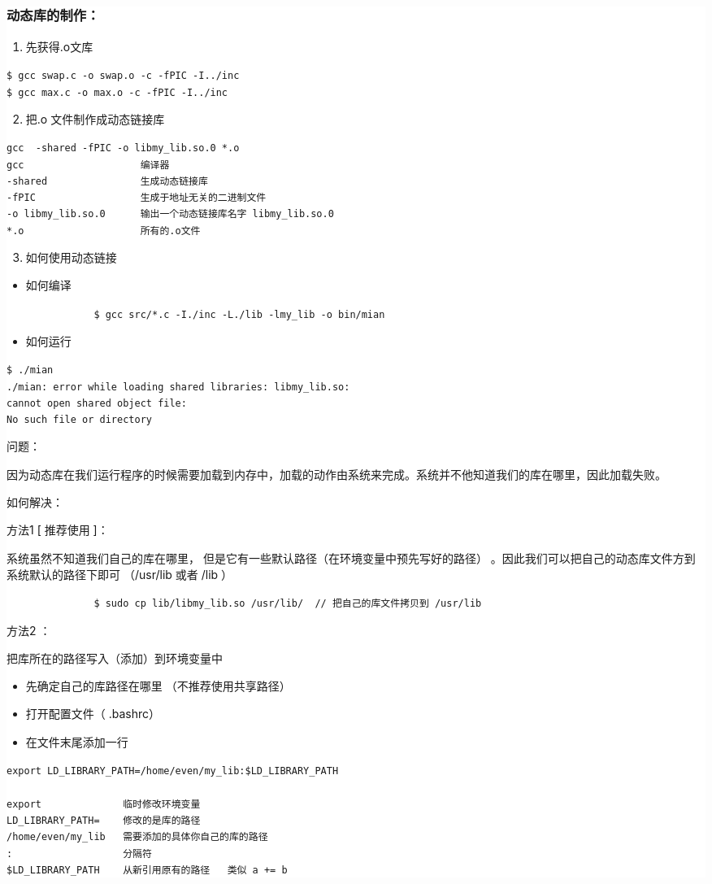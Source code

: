 ### **动态库的制作：**

1. 先获得.o文库

```
$ gcc swap.c -o swap.o -c -fPIC -I../inc
$ gcc max.c -o max.o -c -fPIC -I../inc
```

2. 把.o 文件制作成动态链接库

```
gcc  -shared -fPIC -o libmy_lib.so.0 *.o 
gcc                    编译器
-shared                生成动态链接库
-fPIC                  生成于地址无关的二进制文件
-o libmy_lib.so.0      输出一个动态链接库名字 libmy_lib.so.0
*.o                    所有的.o文件
```

3. 如何使用动态链接

- 如何编译

`                $ gcc src/*.c -I./inc -L./lib -lmy_lib -o bin/mian              `

- 如何运行

```
$ ./mian 
./mian: error while loading shared libraries: libmy_lib.so: 
cannot open shared object file: 
No such file or directory
```

问题：

因为动态库在我们运行程序的时候需要加载到内存中，加载的动作由系统来完成。系统并不他知道我们的库在哪里，因此加载失败。

如何解决：

方法1 [ 推荐使用 ]：

系统虽然不知道我们自己的库在哪里， 但是它有一些默认路径（在环境变量中预先写好的路径） 。因此我们可以把自己的动态库文件方到系统默认的路径下即可 （/usr/lib   或者   /lib ）

`                $ sudo cp lib/libmy_lib.so /usr/lib/  // 把自己的库文件拷贝到 /usr/lib              `

方法2 ：

把库所在的路径写入（添加）到环境变量中

- 先确定自己的库路径在哪里 （不推荐使用共享路径）
- 打开配置文件（  .bashrc）

- 在文件末尾添加一行

```
export LD_LIBRARY_PATH=/home/even/my_lib:$LD_LIBRARY_PATH

export              临时修改环境变量
LD_LIBRARY_PATH=    修改的是库的路径
/home/even/my_lib   需要添加的具体你自己的库的路径
:                   分隔符
$LD_LIBRARY_PATH    从新引用原有的路径   类似 a += b 
```

